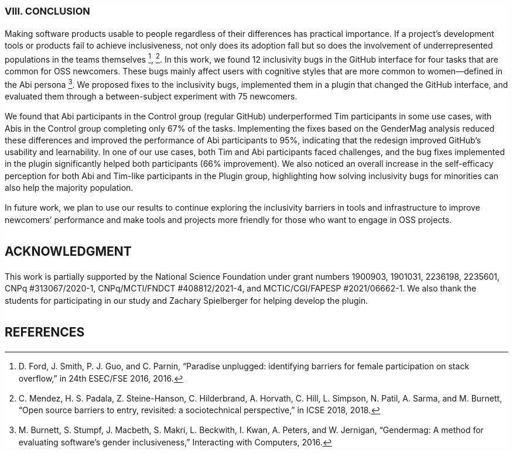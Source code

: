 ### VIII. CONCLUSION 
Making software products usable to people regardless of their differences has practical importance. If a project’s development tools or products fail to achieve inclusiveness, not only does its adoption fall but so does the involvement of underrepresented populations in the teams themselves [^71], [^10]. In this work, we found 12 inclusivity bugs in the GitHub interface for four tasks that are common for OSS newcomers. These bugs mainly affect users with cognitive styles that are more common to women—defined in the Abi persona [^38]. We proposed fixes to the inclusivity bugs, implemented them in a plugin that changed the GitHub interface, and evaluated them through a between-subject experiment with 75 newcomers. 

We found that Abi participants in the Control group (regular GitHub) underperformed Tim participants in some use cases, with Abis in the Control group completing only 67% of the tasks. Implementing the fixes based on the GenderMag analysis reduced these differences and improved the performance of Abi participants to 95%, indicating that the redesign improved GitHub’s usability and learnability. In one of our use cases, both Tim and Abi participants faced challenges, and the bug fixes implemented in the plugin significantly helped both participants (66% improvement). We also noticed an overall increase in the self-efficacy perception for both Abi and Tim-like participants in the Plugin group, highlighting how solving inclusivity bugs for minorities can also help the majority population. 

In future work, we plan to use our results to continue exploring the inclusivity barriers in tools and infrastructure to improve newcomers’ performance and make tools and projects more friendly for those who want to engage in OSS projects. 

## ACKNOWLEDGMENT 
This work is partially supported by the National Science Foundation under grant numbers 1900903, 1901031, 2236198, 2235601, CNPq #313067/2020-1, CNPq/MCTI/FNDCT #408812/2021-4, and MCTIC/CGI/FAPESP #2021/06662-1. We also thank the students for participating in our study and Zachary Spielberger for helping develop the plugin.

## REFERENCES 
[^1]: M. Gerosa, I. Wiese, B. Trinkenreich, G. Link, G. Robles, C. Treude, I. Steinmacher, and A. Sarma, “The shifting sands of motivation: Revisiting what drives contributors in open source,” in ICSE 2021. IEEE, 2021. 
[^2]: G. Von Krogh, S. Haefliger, S. Spaeth, and M. W. Wallin, “Carrots and rainbows: motivation and social practice in open source software development,” MIS Q, 2012. 
[^3]: C. Jergensen, A. Sarma, and P. Wagstrom, “The onion patch: migration in open source ecosystems,” in 19th ESEC/FSE 2011. ACM, 2011. 
[^4]: Y. Cai and D. Zhu, “Reputation in an open source software community: antecedents and impacts,” Decision Support Systems, 2016. 
[^5]: D. Riehle, “How open source is changing the software developer’s career.” Computer, 2015. 
[^6]: E. Parra, S. Haiduc, and R. James, “Making a difference: an overview of humanitarian free open source systems,” in ICSE 2016-Companion. ACM, 2016. 
[^7]: G. J. Greene and B. Fischer, “Cvexplorer: identifying candidate devel opers by mining and exploring their open source contributions,” in ASE 2016. ACM, 2016. 
[^8]: I. Steinmacher, T. Conte, M. Gerosa, and D. Redmiles, “Social barriers faced by newcomers placing their first contribution in open source software projects,” in ACM CSCW 2015, 2015. 
[^9]: S. H. Padala, C. J. Mendez, L. F. Dias, I. Steinmacher, Z. S. Hanson, C. Hilderbrand, A. Horvath, C. Hill, L. D. Simpson, M. Burnett et al., “How gender-biased tools shape newcomer experiences in OSS projects,” IEEE TSE, 2020. 
[^10]: C. Mendez, H. S. Padala, Z. Steine-Hanson, C. Hilderbrand, A. Horvath, C. Hill, L. Simpson, N. Patil, A. Sarma, and M. Burnett, “Open source barriers to entry, revisited: a sociotechnical perspective,” in ICSE 2018, 2018. 
[^11]: B. Trinkenreich, I. Wiese, A. Sarma, M. Gerosa, and I. Steinmacher, “Women’s participation in open source software: a survey of the litera ture,” ACM TOSEM, 2022. 
[^12]: S. K. Horwitz and I. B. Horwitz, “The effects of team diversity on team outcomes: a meta-analytic review of team demography,” Journal of Management, 2007. 
[^13]: B. Vasilescu, D. Posnett, B. Ray, M. G. van den Brand, A. Serebrenik, P. Devanbu, and V. Filkov, “Gender and tenure diversity in GitHub teams,” in ACM CHI Conference, 2015. 
[^14]: J. Marlow, L. Dabbish, and J. Herbsleb, “Impression formation in online peer production: activity traces and personal profiles in GitHub,” in ACM CSCW 2013. ACM, 2013. 
[^15]: L. Singer, F. Figueira Filho, B. Cleary, C. Treude, M.-A. Storey, and K. Schneider, “Mutual assessment in the social programmer ecosystem: an empirical investigation of developer profile aggregators,” in ACM CSCW 2013, 2013. 
[^16]: D. Ford, A. Harkins, and C. Parnin, “Someone like me: how does peer parity influence participation of women on stack overflow?” in VL/HCC 2017. IEEE CS, 2017. 
[^17]: G. Robles, L. A. Reina, J. M. Gonzalez-Barahona, and S. D. Dom ´ ´ınguez, “Women in free/libre/open source software: the situation in the 2010s,” in OSS Conference 2016. Springer, 2016. 
[^18]: M. Burnett, S. D. Fleming, S. Iqbal, G. Venolia, V. Rajaram, U. Farooq, V. Grigoreanu, and M. Czerwinski, “Gender differences and program ming environments: across programming populations,” in ESEM 2010. ACM, 2010. 
[^19]: A.-M. Cazan, E. Cocorada, and C. I. Maican, “Computer anxiety and ˘ attitudes towards the computer and the internet with romanian high school and university students,” Computers in Human Behavior, 2016. 
[^20]: A. Singh, V. Bhadauria, A. Jain, and A. Gurung, “Role of gender, self-efficacy, anxiety and testing formats in learning spreadsheets,” Computers in Human Behavior, 2013. 
[^21]: A. Chatterjee, M. Guizani, C. Stevens, J. Emard, M. E. May, M. Burnett, I. Ahmed, and A. Sarma, “Aid: an automated detector for gender inclusivity bugs in OSS project pages,” in ICSE 2021. IEEE, 2021. 

[^A]: https://github.com/NAU-OSL/ResearchPlugin
[^B]: https://figshare.com/s/4e7724bde0b1d47ecaeb
[^C]: https://gendermag.org/dc/
[^D]: https://figshare.com/s/4e7724bde0b1d47ecaeb
[^22]: M. Guizani, I. Steinmacher, J. Emard, A. Fallatah, M. Burnett, and A. Sarma, “How to debug inclusivity bugs? a debugging process with information architecture,” in ICSE-SEIS 2022, 2022. 
[^23]: I. Santos, I. Wiese, I. Steinmacher, A. Sarma, and M. A. Gerosa, “Hits and misses: Newcomers’ ability to identify skills needed for oss tasks,” in 2022 SANER, 2022. 
[^24]: C. Hannebauer and V. Gruhn, “On the relationship between newcomer motivations and contribution barriers in open source projects,” in Open Sym’17. ACM, 2017. 
[^25]: C. Jensen, S. King, and V. Kuechler, “Joining free/open source software communities: an analysis of newbies’ first interactions on project mailing lists,” in 44th HICSS. IEEE, 2011. 
[^26]: I. Steinmacher, A. P. Chaves, T. Conte, and M. Gerosa, “Preliminary empirical identification of barriers faced by newcomers to open source software projects,” in SBES 2014. IEEE CS, 2014. 
[^27]: A. Bosu and K. Z. Sultana, “Diversity and inclusion in open source software (oss) projects: where do we stand?” in ESEM 2019, 2019. 
[^28]: G. Prana, D. Ford, A. Rastogi, D. Lo, R. Purandare, and N. Nagap pan, “Including everyone, everywhere: understanding opportunities and challenges of geographic gender-inclusion in oss,” IEEE TSE, 2021. 
[^29]: M. Guizani, A. Chatterjee, B. Trinkenreich, M. E. May, G. J. Noa Guevara, L. J. Russell, G. G. Cuevas Zambrano, D. Izquierdo-Cortazar, I. Steinmacher, M. Gerosa et al., “The long road ahead: ongoing challenges in contributing to large OSS organizations and what to do,” Proc. ACM Hum.-Comput. Interact., 2021. 
[^30]: M.-A. Storey, A. Zagalsky, F. Figueira Filho, L. Singer, and D. M. German, “How social and communication channels shape and challenge a participatory culture in software development,” IEEE TSE, 2016. 
[^31]: S. Balali, I. Steinmacher, U. Annamalai, A. Sarma, and M. Gerosa, “Newcomers’ barriers... is that all? an analysis of mentors’ and new comers’ barriers in OSS projects,” Computer Supported Cooperative Work (CSCW), 2018. 
[^32]: J. Terrell, A. Kofink, J. Middleton, C. Rainear, E. R. Murphy-Hill, and C. Parnin, “Gender bias in open source: pull request acceptance of women versus men.” PeerJ Prepr., 2016. 
[^33]: J. Feller and B. Fitzgerald, “A framework analysis of the open source software development paradigm,” in ICIS 2000. Association for Information Systems, 2000. 
[^34]: J. B. Miller, Toward a new psychology of women. Boston, USA: Beacon Press, 2012. 
[^35]: M. V. Vugt, D. D. Cremer, and D. P. Janssen, “Gender differences in co operation and competition: the male-warrior hypothesis,” Psychological Science, 2007. 
[^36]: D. Nafus, “‘patches don’t have gender’: what is not open in open source software,” New Media & Society, 2012. 
[^37]: S. Turkle, The second self: computers and the human spirit. Mit Press, 2005. 
[^38]: M. Burnett, S. Stumpf, J. Macbeth, S. Makri, L. Beckwith, I. Kwan, A. Peters, and W. Jernigan, “Gendermag: A method for evaluating software’s gender inclusiveness,” Interacting with Computers, 2016. 
[^39]: F. Fagerholm, M. Felderer, D. Fucci, M. Unterkalmsteiner, B. Mar culescu, M. Martini, L. G. W. Tengberg, R. Feldt, B. Lehtela,¨ B. Nagyvaradi ´ et al., “Cognition in software engineering: A taxonomy and survey of a half-century of research,” ACM Computing Surveys, 2022. 
[^40]: C. Mendez, A. Sarma, and M. Burnett, “Gender in open source software: what the tools tell,” in 1st Int. Workshop on Gender Equality in Software Engineering. ACM, 2018. 
[^41]: M. Burnett, A. Peters, C. Hill, and N. Elarief, “Finding gender inclusiveness software issues with gendermag: a field investigation,” in ACM CHI Conference, 2016. 
[^42]: S. J. Cunningham, A. Hinze, and D. M. Nichols, “Supporting gender neutral digital library creation: a case study using the gendermag toolkit,” in Int. Conf. on Asian Digital Libraries. Springer, 2016. 
[^43]: A. Shekhar and N. Marsden, “Cognitive walkthrough of a learning management system with gendered personas,” in 4th Conf. on Gender & IT. ACM, 2018. 
[^44]: M. Vorvoreanu, L. Zhang, Y.-H. Huang, C. Hilderbrand, Z. Steine Hanson, and M. Burnett, “From gender biases to gender-inclusive design: an empirical investigation,” in ACM CHI Conference, 2019. 
[^45]: J. Margolis and A. Fisher, Unlocking the clubhouse: women in comput ing. MIT Press, 2002. 
[^46]: M. M. Burnett, L. Beckwith, S. Wiedenbeck, S. D. Fleming, J. Cao, T. H. Park, V. Grigoreanu, and K. Rector, “Gender pluralism in problem solving software,” Interacting with Computers, 2011. 
[^47]: R. Riedl, M. Hubert, and P. Kenning, “Are there neural gender differ ences in online trust? an fmri study on the perceived trustworthiness of ebay offers,” MIS Q, 2010. 
[^48]: J. Meyers-Levy and B. Loken, “Revisiting gender differences: what we know and what lies ahead,” Journal of Consumer Psychology, 2015.
[^49]: T. Dohmen, A. Falk, D. Huffman, U. Sunde, J. Schupp, and G. G. Wagner, “Individual risk attitudes: measurement, determinants, and be havioral consequences,” Journal of the European Economic Association, 2011. 
[^50]: G. Charness and U. Gneezy, “Strong evidence for gender differences in risk taking,” Journal of Economic Behavior & Organization, 2012. 
[^51]: L. Beckwith, C. Kissinger, M. Burnett, S. Wiedenbeck, J. Lawrance, A. Blackwell, and C. Cook, “Tinkering and gender in end-user pro grammers’ debugging,” in ACM CHI Conference, 2006. 
[^52]: J. Cao, K. Rector, T. H. Park, S. D. Fleming, M. Burnett, and S. Wieden beck, “A debugging perspective on end-user mashup programming,” in 2010 IEEE Symp. on Visual Languages and Human-Centric Computing, IEEE. IEEE CS, 2010. 
[^53]: A. Chatterjee, L. Letaw, R. Garcia, D. U. Reddy, R. Choudhuri, S. S. Kumar, P. Morreale, A. Sarma, and M. Burnett, “Inclusivity bugs in online courseware: A field study,” in ICER 2022, 2022. 
[^54]: M. Burnett, S. Stumpf, L. Beckwith, and A. Peters, “The gendermag kit: how to use the gendermag method to find inclusiveness issues through a gender lens,” 2018. 
[^55]: C. Wohlin, P. Runeson, M. Host, M. C. Ohlsson, B. Regnell, and ¨ A. Wesslen, ´ Experimentation in software engineering. Springer Science & Business Media, 2012. 
[^56]: I. Steinmacher, T. Conte, C. Treude, and M. Gerosa, “Overcoming open source project entry barriers with a portal for newcomers,” in ICSE 2016, 2016. 
[^57]: A. K. Montoya, “Selecting a within-or between-subject design for medi ation: Validity, causality, and statistical power,” Multivariate Behavioral Research, 2022. 
[^58]: M. M. Hamid, A. Chatterjee, M. Guizani, A. Anderson, F. Moussaoui, S. Yang, I. Escobar, A. Sarma, and M. Burnett, “How to measure diversity actionably in technology.” Equity, Diversity, and Inclusion in Software Engineering: Best Practices and Insights, 2023. 
[^59]: A. Bandura, “Social cognitive theory of moral thought and action,” in Handbook of Moral Behavior and Development. Psychology press, 2014. 
[^60]: A. Strauss and J. Corbin, Basics of qualitative research techniques. Sage Publications, 1998. 
[^61]: O. Sureiman, “Conceptual model on application of chi-square test in education and social sciences,” Educational Research and Reviews, vol. 8, no. 15, 2013. 
[^62]: B. Rosner, R. J. Glynn, and M.-L. T. Lee, “The wilcoxon signed rank test for paired comparisons of clustered data,” Biometrics, 2006. 
[^63]: N. Cliff, “Dominance statistics: ordinal analyses to answer ordinal questions.” Psychological Bulletin, 1993. 
[^64]: Z. Wang, Y. Wang, and D. Redmiles, “Competence-confidence gap: a threat to female developers’ contribution on GitHub,” in ICSE-SEIS 2018. IEEE, 2018. 
[^65]: A. H. Huffman, J. Whetten, and W. H. Huffman, “Using technology in higher education: the influence of gender roles on technology self efficacy,” Computers in Human Behavior, 2013. 
[^66]: B. Trinkenreich, K.-J. Stol, A. Sarma, D. German, M. Gerosa, and I. Steinmacher, “Do i belong? modeling sense of virtual community among linux kernel contributors,” in International Conference on Soft ware Engineering (ICSE 2023). IEEE, 2023. 
[^67]: S. Balali, U. Annamalai, H. S. Padala, B. Trinkenreich, M. A. Gerosa, I. Steinmacher, and A. Sarma, “Recommending tasks to newcomers in OSS projects: how do mentors handle it?” in OpenSym’20. ACM, 2020. 
[^68]: I. Steinmacher, T. Conte, and M. Gerosa, “Understanding and supporting the choice of an appropriate task to start with in open source software communities,” in HICSS 2015. IEEE CS, 2015. 
[^69]: G. H. L. Pinto, F. F. Filho, I. Steinmacher, and M. Gerosa, “Training software engineers using open-source software: The professors’ perspec tive,” in CSEE&T. IEEE, 2017. 
[^70]: C. Hilderbrand, C. Perdriau, L. Letaw, J. Emard, Z. Steine-Hanson, M. Burnett, and A. Sarma, “Engineering gender-inclusivity into soft ware: ten teams’ tales from the trenches,” in ICSE 2020. ACM, 2020. 
[^71]: D. Ford, J. Smith, P. J. Guo, and C. Parnin, “Paradise unplugged: identifying barriers for female participation on stack overflow,” in 24th ESEC/FSE 2016, 2016.